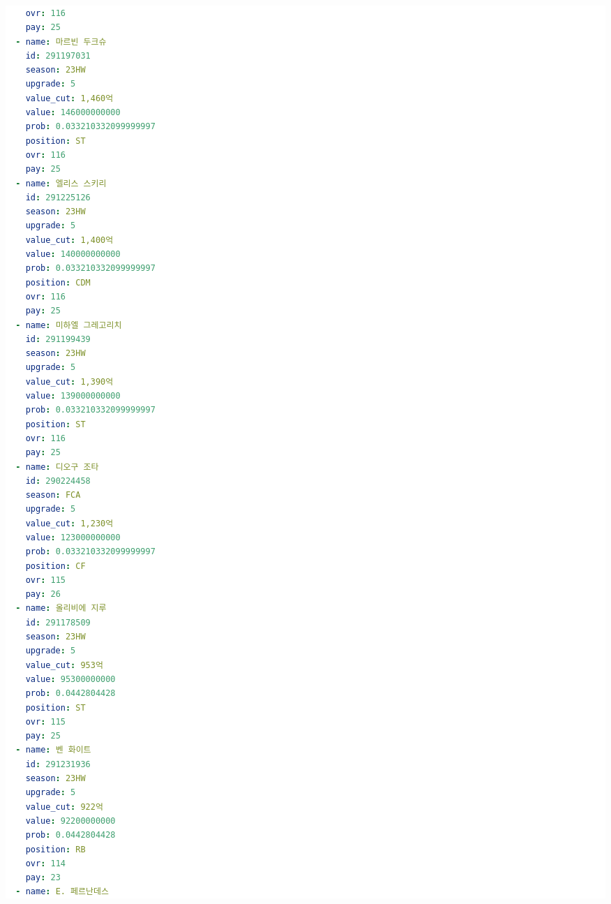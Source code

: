```yaml
    ovr: 116
    pay: 25
  - name: 마르빈 두크슈
    id: 291197031
    season: 23HW
    upgrade: 5
    value_cut: 1,460억
    value: 146000000000
    prob: 0.033210332099999997
    position: ST
    ovr: 116
    pay: 25
  - name: 엘리스 스키리
    id: 291225126
    season: 23HW
    upgrade: 5
    value_cut: 1,400억
    value: 140000000000
    prob: 0.033210332099999997
    position: CDM
    ovr: 116
    pay: 25
  - name: 미하엘 그레고리치
    id: 291199439
    season: 23HW
    upgrade: 5
    value_cut: 1,390억
    value: 139000000000
    prob: 0.033210332099999997
    position: ST
    ovr: 116
    pay: 25
  - name: 디오구 조타
    id: 290224458
    season: FCA
    upgrade: 5
    value_cut: 1,230억
    value: 123000000000
    prob: 0.033210332099999997
    position: CF
    ovr: 115
    pay: 26
  - name: 올리비에 지루
    id: 291178509
    season: 23HW
    upgrade: 5
    value_cut: 953억
    value: 95300000000
    prob: 0.0442804428
    position: ST
    ovr: 115
    pay: 25
  - name: 벤 화이트
    id: 291231936
    season: 23HW
    upgrade: 5
    value_cut: 922억
    value: 92200000000
    prob: 0.0442804428
    position: RB
    ovr: 114
    pay: 23
  - name: E. 페르난데스
```
